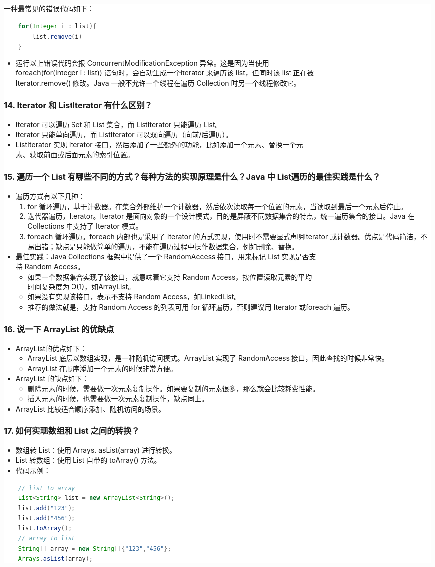 一种最常见的错误代码如下：

```java
	for(Integer i : list){
		list.remove(i)
	}
```

+   运行以上错误代码会报 ConcurrentModificationException 异常。这是因为当使用  
    foreach(for(Integer i : list)) 语句时，会自动生成一个iterator 来遍历该 list，但同时该 list 正在被  
    Iterator.remove() 修改。Java 一般不允许一个线程在遍历 Collection 时另一个线程修改它。

### 14\. Iterator 和 ListIterator 有什么区别？

+   Iterator 可以遍历 Set 和 List 集合，而 ListIterator 只能遍历 List。
+   Iterator 只能单向遍历，而 ListIterator 可以双向遍历（向前/后遍历）。
+   ListIterator 实现 Iterator 接口，然后添加了一些额外的功能，比如添加一个元素、替换一个元  
    素、获取前面或后面元素的索引位置。

### 15\. 遍历一个 List 有哪些不同的方式？每种方法的实现原理是什么？Java 中 List遍历的最佳实践是什么？

+   遍历方式有以下几种：
    1.  for 循环遍历，基于计数器。在集合外部维护一个计数器，然后依次读取每一个位置的元素，当读取到最后一个元素后停止。
    2.  迭代器遍历，Iterator。Iterator 是面向对象的一个设计模式，目的是屏蔽不同数据集合的特点，统一遍历集合的接口。Java 在 Collections 中支持了 Iterator 模式。
    3.  foreach 循环遍历。foreach 内部也是采用了 Iterator 的方式实现，使用时不需要显式声明Iterator 或计数器。优点是代码简洁，不易出错；缺点是只能做简单的遍历，不能在遍历过程中操作数据集合，例如删除、替换。
+   最佳实践：Java Collections 框架中提供了一个 RandomAccess 接口，用来标记 List 实现是否支  
    持 Random Access。
    +   如果一个数据集合实现了该接口，就意味着它支持 Random Access，按位置读取元素的平均  
        时间复杂度为 O(1)，如ArrayList。
    +   如果没有实现该接口，表示不支持 Random Access，如LinkedList。
    +   推荐的做法就是，支持 Random Access 的列表可用 for 循环遍历，否则建议用 Iterator 或foreach 遍历。

### 16\. 说一下 ArrayList 的优缺点

+   ArrayList的优点如下：
    +   ArrayList 底层以数组实现，是一种随机访问模式。ArrayList 实现了 RandomAccess 接口，因此查找的时候非常快。
    +   ArrayList 在顺序添加一个元素的时候非常方便。
+   ArrayList 的缺点如下：
    +   删除元素的时候，需要做一次元素复制操作。如果要复制的元素很多，那么就会比较耗费性能。
    +   插入元素的时候，也需要做一次元素复制操作，缺点同上。
+   ArrayList 比较适合顺序添加、随机访问的场景。

### 17\. 如何实现数组和 List 之间的转换？

+   数组转 List：使用 Arrays. asList(array) 进行转换。
+   List 转数组：使用 List 自带的 toArray() 方法。
+   代码示例：

```java
	// list to array
	List<String> list = new ArrayList<String>();
	list.add("123");
	list.add("456");
	list.toArray();
	// array to list
	String[] array = new String[]{"123","456"};
	Arrays.asList(array);

```
